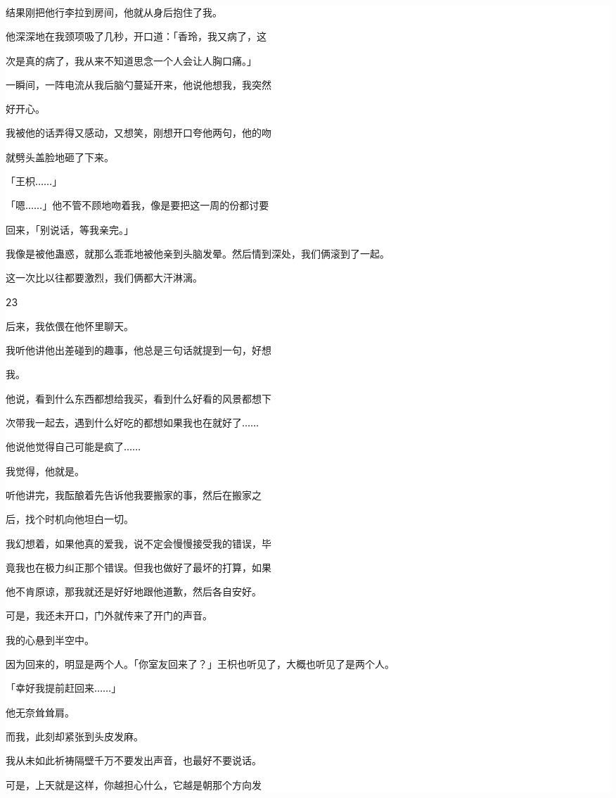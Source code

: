 结果刚把他行李拉到房间，他就从身后抱住了我。

他深深地在我颈项吸了几秒，开口道：「香玲，我又病了，这

次是真的病了，我从来不知道思念一个人会让人胸口痛。」

一瞬间，一阵电流从我后脑勺蔓延开来，他说他想我，我突然

好开心。

我被他的话弄得又感动，又想笑，刚想开口夸他两句，他的吻

就劈头盖脸地砸了下来。

「王枳……」

「嗯……」他不管不顾地吻着我，像是要把这一周的份都讨要

回来，「别说话，等我亲完。」

我像是被他蛊惑，就那么乖乖地被他亲到头脑发晕。然后情到深处，我们俩滚到了一起。

这一次比以往都要激烈，我们俩都大汗淋漓。

23

后来，我依偎在他怀里聊天。

我听他讲他出差碰到的趣事，他总是三句话就提到一句，好想

我。

他说，看到什么东西都想给我买，看到什么好看的风景都想下

次带我一起去，遇到什么好吃的都想如果我也在就好了……

他说他觉得自己可能是疯了……

我觉得，他就是。

听他讲完，我酝酿着先告诉他我要搬家的事，然后在搬家之

后，找个时机向他坦白一切。

我幻想着，如果他真的爱我，说不定会慢慢接受我的错误，毕

竟我也在极力纠正那个错误。但我也做好了最坏的打算，如果

他不肯原谅，那我就还是好好地跟他道歉，然后各自安好。

可是，我还未开口，门外就传来了开门的声音。

我的心悬到半空中。

因为回来的，明显是两个人。「你室友回来了？」王枳也听见了，大概也听见了是两个人。

「幸好我提前赶回来……」

他无奈耸耸肩。

而我，此刻却紧张到头皮发麻。

我从未如此祈祷隔壁千万不要发出声音，也最好不要说话。

可是，上天就是这样，你越担心什么，它越是朝那个方向发
